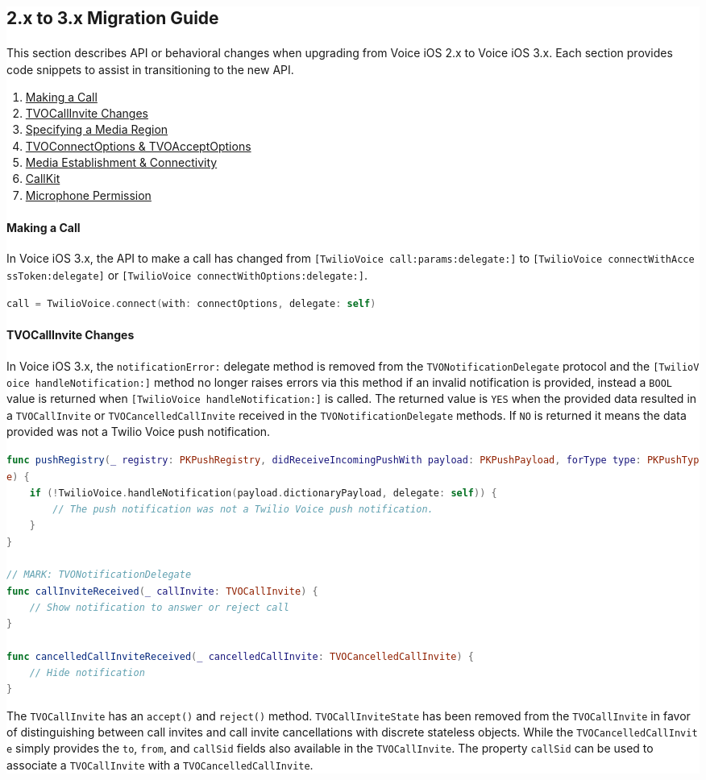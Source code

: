 ## 2.x to 3.x Migration Guide
This section describes API or behavioral changes when upgrading from Voice iOS 2.x to Voice iOS 3.x. Each section provides code snippets to assist in transitioning to the new API.

1. [Making a Call](#making-a-call)
2. [TVOCallInvite Changes](#tvocallinvite-changes)
3. [Specifying a Media Region](#specifying-a-media-region)
4. [TVOConnectOptions & TVOAcceptOptions](#tvoconnectoptions-and-tvoacceptoptions)
5. [Media Establishment & Connectivity](#media-establishment-and-connectivity)
6. [CallKit](#callkit)
7. [Microphone Permission](#microphone-permission)

#### <a name="making-a-call"></a>Making a Call
In Voice iOS 3.x, the API to make a call has changed from `[TwilioVoice call:params:delegate:]` to `[TwilioVoice connectWithAccessToken:delegate]` or `[TwilioVoice connectWithOptions:delegate:]`.

```.swift
call = TwilioVoice.connect(with: connectOptions, delegate: self)
```

#### <a name="tvocallinvite-changes"></a>TVOCallInvite Changes
In Voice iOS 3.x, the `notificationError:` delegate method is removed from the `TVONotificationDelegate` protocol and the `[TwilioVoice handleNotification:]` method no longer raises errors via this method if an invalid notification is provided, instead a `BOOL` value is returned when `[TwilioVoice handleNotification:]` is called. The returned value is `YES` when the provided data resulted in a `TVOCallInvite` or `TVOCancelledCallInvite` received in the `TVONotificationDelegate` methods. If `NO` is returned it means the data provided was not a Twilio Voice push notification.

```.swift
func pushRegistry(_ registry: PKPushRegistry, didReceiveIncomingPushWith payload: PKPushPayload, forType type: PKPushType) {
    if (!TwilioVoice.handleNotification(payload.dictionaryPayload, delegate: self)) {
        // The push notification was not a Twilio Voice push notification.
    }
}

// MARK: TVONotificationDelegate
func callInviteReceived(_ callInvite: TVOCallInvite) {
    // Show notification to answer or reject call
}

func cancelledCallInviteReceived(_ cancelledCallInvite: TVOCancelledCallInvite) {
    // Hide notification
}
```

The `TVOCallInvite` has an `accept()` and `reject()` method. `TVOCallInviteState` has been removed from the `TVOCallInvite` in favor of distinguishing between call invites and call invite cancellations with discrete stateless objects. While the `TVOCancelledCallInvite` simply provides the `to`, `from`, and `callSid` fields also available in the `TVOCallInvite`. The property `callSid` can be used to associate a `TVOCallInvite` with a `TVOCancelledCallInvite`.
